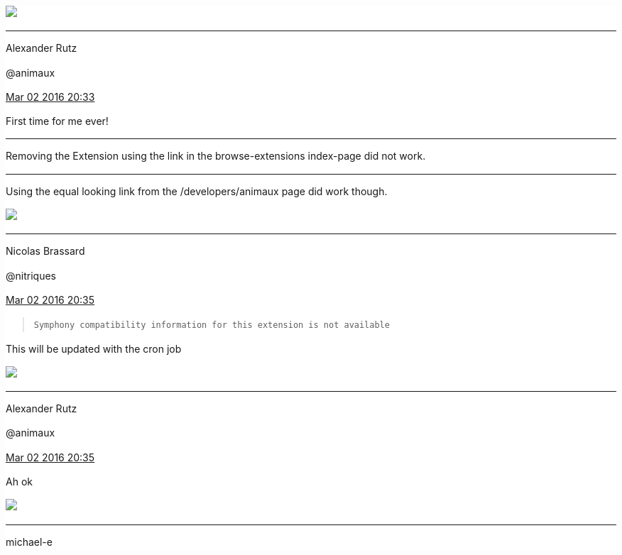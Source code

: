 ![](https://avatars2.githubusercontent.com/u/446874?v=3&s=30)

__ __

Alexander Rutz

@animaux

[Mar 02 2016
20:33](https://gitter.im/symphonycms/symphony-2?at=56d74e059b722b537d18fcbc ""
)

First time for me ever!

__ __

Removing the Extension using the link in the browse-extensions index-page did
not work.

__ __

Using the equal looking link from the /developers/animaux page did work
though.

![](https://avatars1.githubusercontent.com/u/771169?v=3&s=30)

__ __

Nicolas Brassard

@nitriques

[Mar 02 2016
20:35](https://gitter.im/symphonycms/symphony-2?at=56d74e7c06ba9a282a28a233 ""
)

> `Symphony compatibility information for this extension is not available`

This will be updated with the cron job

![](https://avatars2.githubusercontent.com/u/446874?v=3&s=30)

__ __

Alexander Rutz

@animaux

[Mar 02 2016
20:35](https://gitter.im/symphonycms/symphony-2?at=56d74e8844ba0664026a9175 ""
)

Ah ok

![](https://avatars2.githubusercontent.com/u/40072?v=3&s=30)

__ __

michael-e
